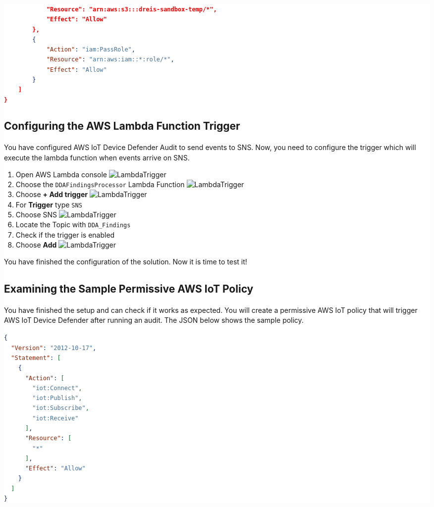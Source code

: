 ```json
            "Resource": "arn:aws:s3:::dreis-sandbox-temp/*",
            "Effect": "Allow"
        },
        {
            "Action": "iam:PassRole",
            "Resource": "arn:aws:iam::*:role/*",
            "Effect": "Allow"
        }
    ]
}
```

## Configuring the AWS Lambda Function Trigger

You have configured AWS IoT Device Defender Audit to send events to SNS. Now, you need to configure the trigger which will execute the lambda function when events arrive on SNS.

1. Open AWS Lambda console
![LambdaTrigger](/images/20_lambda_configure_trigger_01.png)
1. Choose the `DDAFindingsProcessor` Lambda Function
![LambdaTrigger](/images/20_lambda_configure_trigger_02.png)
1. Choose **+ Add trigger**
![LambdaTrigger](/images/20_lambda_configure_trigger_03.png)
1. For **Trigger** type `SNS`
1. Choose SNS
![LambdaTrigger](/images/20_lambda_configure_trigger_04.png)
1. Locate the Topic with `DDA_Findings`
1. Check if the trigger is enabled
1. Choose **Add**
![LambdaTrigger](/images/20_lambda_configure_trigger_05.png)

You have finished the configuration of the solution. Now it is time to test it!

## Examining the Sample Permissive AWS IoT Policy

You have finished the setup and can check if it works as expected. You will create a permissive AWS IoT policy that will trigger AWS IoT Device Defender after running an audit. The JSON below shows the sample policy.

```json
{
  "Version": "2012-10-17",
  "Statement": [
    {
      "Action": [
        "iot:Connect",
        "iot:Publish",
        "iot:Subscribe",
        "iot:Receive"
      ],
      "Resource": [
        "*"
      ],
      "Effect": "Allow"
    }
  ]
}
``` 
